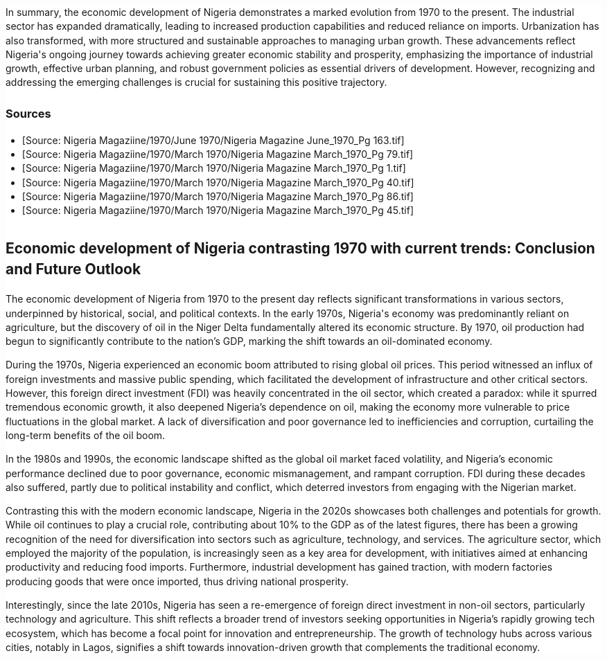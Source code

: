 In summary, the economic development of Nigeria demonstrates a marked evolution from 1970 to the present. The industrial sector has expanded dramatically, leading to increased production capabilities and reduced reliance on imports. Urbanization has also transformed, with more structured and sustainable approaches to managing urban growth. These advancements reflect Nigeria's ongoing journey towards achieving greater economic stability and prosperity, emphasizing the importance of industrial growth, effective urban planning, and robust government policies as essential drivers of development. However, recognizing and addressing the emerging challenges is crucial for sustaining this positive trajectory.

### Sources
- [Source: Nigeria Magaziine/1970/June 1970/Nigeria Magazine June_1970_Pg 163.tif]
- [Source: Nigeria Magaziine/1970/March 1970/Nigeria Magazine March_1970_Pg 79.tif]
- [Source: Nigeria Magaziine/1970/March 1970/Nigeria Magazine March_1970_Pg 1.tif]
- [Source: Nigeria Magaziine/1970/March 1970/Nigeria Magazine March_1970_Pg 40.tif]
- [Source: Nigeria Magaziine/1970/March 1970/Nigeria Magazine March_1970_Pg 86.tif]
- [Source: Nigeria Magaziine/1970/March 1970/Nigeria Magazine March_1970_Pg 45.tif]

## Economic development of Nigeria contrasting 1970 with current trends: Conclusion and Future Outlook

The economic development of Nigeria from 1970 to the present day reflects significant transformations in various sectors, underpinned by historical, social, and political contexts. In the early 1970s, Nigeria's economy was predominantly reliant on agriculture, but the discovery of oil in the Niger Delta fundamentally altered its economic structure. By 1970, oil production had begun to significantly contribute to the nation’s GDP, marking the shift towards an oil-dominated economy.

During the 1970s, Nigeria experienced an economic boom attributed to rising global oil prices. This period witnessed an influx of foreign investments and massive public spending, which facilitated the development of infrastructure and other critical sectors. However, this foreign direct investment (FDI) was heavily concentrated in the oil sector, which created a paradox: while it spurred tremendous economic growth, it also deepened Nigeria’s dependence on oil, making the economy more vulnerable to price fluctuations in the global market. A lack of diversification and poor governance led to inefficiencies and corruption, curtailing the long-term benefits of the oil boom.

In the 1980s and 1990s, the economic landscape shifted as the global oil market faced volatility, and Nigeria’s economic performance declined due to poor governance, economic mismanagement, and rampant corruption. FDI during these decades also suffered, partly due to political instability and conflict, which deterred investors from engaging with the Nigerian market.

Contrasting this with the modern economic landscape, Nigeria in the 2020s showcases both challenges and potentials for growth. While oil continues to play a crucial role, contributing about 10% to the GDP as of the latest figures, there has been a growing recognition of the need for diversification into sectors such as agriculture, technology, and services. The agriculture sector, which employed the majority of the population, is increasingly seen as a key area for development, with initiatives aimed at enhancing productivity and reducing food imports. Furthermore, industrial development has gained traction, with modern factories producing goods that were once imported, thus driving national prosperity.

Interestingly, since the late 2010s, Nigeria has seen a re-emergence of foreign direct investment in non-oil sectors, particularly technology and agriculture. This shift reflects a broader trend of investors seeking opportunities in Nigeria’s rapidly growing tech ecosystem, which has become a focal point for innovation and entrepreneurship. The growth of technology hubs across various cities, notably in Lagos, signifies a shift towards innovation-driven growth that complements the traditional economy.
